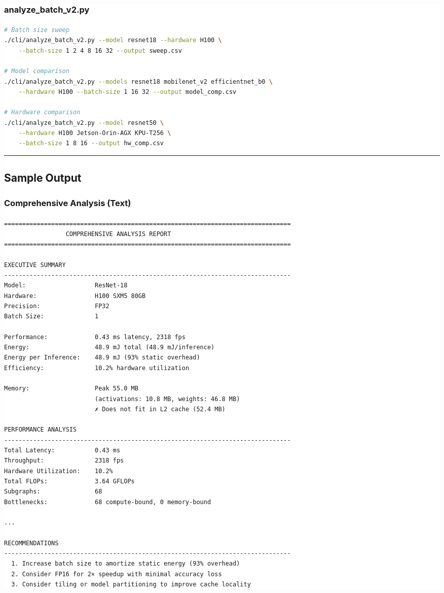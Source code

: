 ### analyze_batch_v2.py

```bash
# Batch size sweep
./cli/analyze_batch_v2.py --model resnet18 --hardware H100 \
    --batch-size 1 2 4 8 16 32 --output sweep.csv

# Model comparison
./cli/analyze_batch_v2.py --models resnet18 mobilenet_v2 efficientnet_b0 \
    --hardware H100 --batch-size 1 16 32 --output model_comp.csv

# Hardware comparison
./cli/analyze_batch_v2.py --model resnet50 \
    --hardware H100 Jetson-Orin-AGX KPU-T256 \
    --batch-size 1 8 16 --output hw_comp.csv
```

---

## Sample Output

### Comprehensive Analysis (Text)

```
===============================================================================
                 COMPREHENSIVE ANALYSIS REPORT
===============================================================================

EXECUTIVE SUMMARY
-------------------------------------------------------------------------------
Model:                   ResNet-18
Hardware:                H100 SXM5 80GB
Precision:               FP32
Batch Size:              1

Performance:             0.43 ms latency, 2318 fps
Energy:                  48.9 mJ total (48.9 mJ/inference)
Energy per Inference:    48.9 mJ (93% static overhead)
Efficiency:              10.2% hardware utilization

Memory:                  Peak 55.0 MB
                         (activations: 10.8 MB, weights: 46.8 MB)
                         ✗ Does not fit in L2 cache (52.4 MB)

PERFORMANCE ANALYSIS
-------------------------------------------------------------------------------
Total Latency:           0.43 ms
Throughput:              2318 fps
Hardware Utilization:    10.2%
Total FLOPs:             3.64 GFLOPs
Subgraphs:               68
Bottlenecks:             68 compute-bound, 0 memory-bound

...

RECOMMENDATIONS
-------------------------------------------------------------------------------
  1. Increase batch size to amortize static energy (93% overhead)
  2. Consider FP16 for 2× speedup with minimal accuracy loss
  3. Consider tiling or model partitioning to improve cache locality
```
